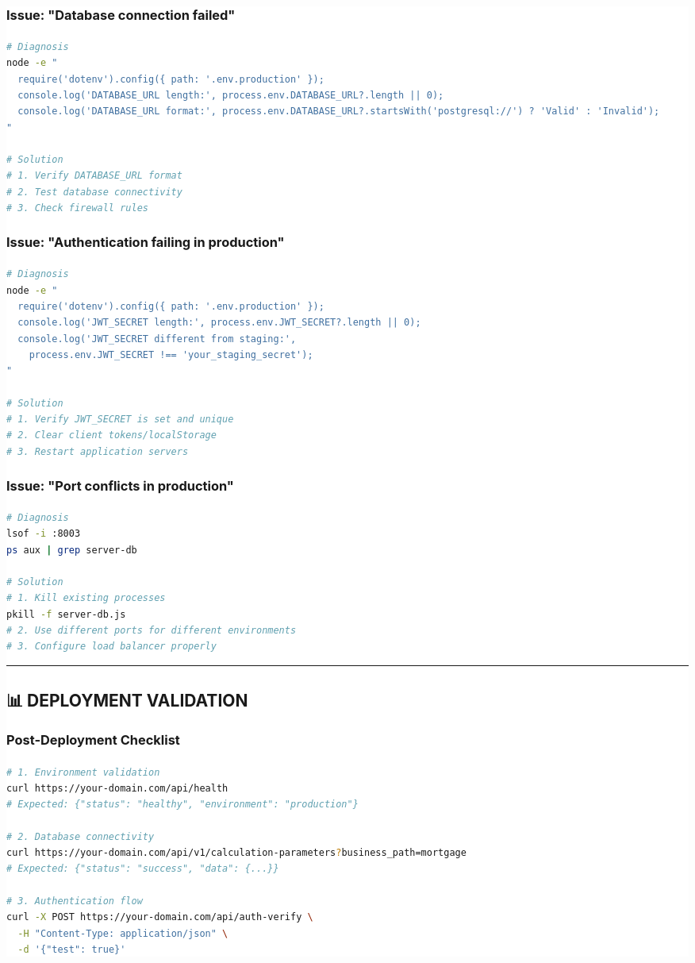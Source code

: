 ### Issue: "Database connection failed"
```bash
# Diagnosis
node -e "
  require('dotenv').config({ path: '.env.production' });
  console.log('DATABASE_URL length:', process.env.DATABASE_URL?.length || 0);
  console.log('DATABASE_URL format:', process.env.DATABASE_URL?.startsWith('postgresql://') ? 'Valid' : 'Invalid');
"

# Solution
# 1. Verify DATABASE_URL format
# 2. Test database connectivity
# 3. Check firewall rules
```

### Issue: "Authentication failing in production"
```bash
# Diagnosis
node -e "
  require('dotenv').config({ path: '.env.production' });
  console.log('JWT_SECRET length:', process.env.JWT_SECRET?.length || 0);
  console.log('JWT_SECRET different from staging:', 
    process.env.JWT_SECRET !== 'your_staging_secret');
"

# Solution
# 1. Verify JWT_SECRET is set and unique
# 2. Clear client tokens/localStorage
# 3. Restart application servers
```

### Issue: "Port conflicts in production"
```bash
# Diagnosis
lsof -i :8003
ps aux | grep server-db

# Solution
# 1. Kill existing processes
pkill -f server-db.js
# 2. Use different ports for different environments
# 3. Configure load balancer properly
```

---

## 📊 DEPLOYMENT VALIDATION

### Post-Deployment Checklist
```bash
# 1. Environment validation
curl https://your-domain.com/api/health
# Expected: {"status": "healthy", "environment": "production"}

# 2. Database connectivity
curl https://your-domain.com/api/v1/calculation-parameters?business_path=mortgage
# Expected: {"status": "success", "data": {...}}

# 3. Authentication flow
curl -X POST https://your-domain.com/api/auth-verify \
  -H "Content-Type: application/json" \
  -d '{"test": true}'
```